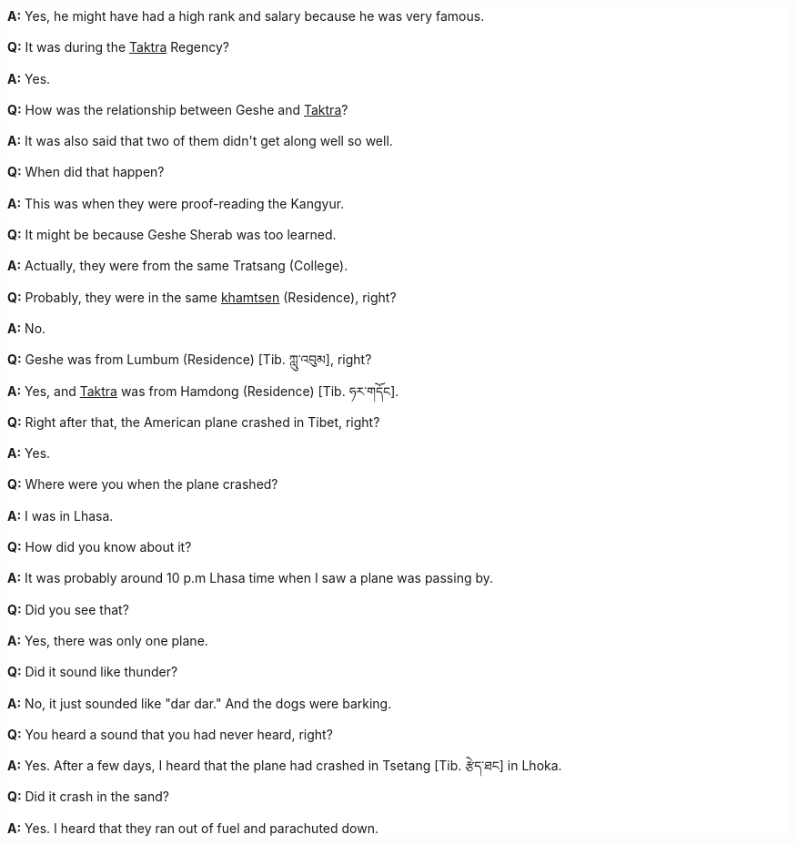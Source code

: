**A:**  Yes, he might have had a high rank and salary because he was very famous.   

**Q:**  It was during the <a href="#" data-tooltip="[tib. སྟག་བྲག]** The regent of Tibet who replaced Reting in 1941 and served until 1950 when the 14th Dalai Lama assumed power.">Taktra</a> Regency?   

**A:**  Yes.   

**Q:**  How was the relationship between Geshe and <a href="#" data-tooltip="[tib. སྟག་བྲག]** The regent of Tibet who replaced Reting in 1941 and served until 1950 when the 14th Dalai Lama assumed power.">Taktra</a>?   

**A:**  It was also said that two of them didn't get along well so well.   

**Q:**  When did that happen?   

**A:**  This was when they were proof-reading the Kangyur.   

**Q:**  It might be because Geshe Sherab was too learned.   

**A:**  Actually, they were from the same Tratsang (College).   

**Q:**  Probably, they were in the same <a href="#" data-tooltip="[tib. ཁང་ཚན]** A monastic residential unit in which monks from specific geographic areas lived. These were corporate entities with property and internal officials. Some large khamtsen had smaller subordinate units called mi tshan. Khamtsen were part of tratsang (colleges). For example, Hamdong Khamtsen was part of Gomang College in Drepung Monastery.">khamtsen</a> (Residence), right?   

**A:**  No.   

**Q:**  Geshe was from Lumbum (Residence) [Tib. ཀླུ་འབུམ], right?   

**A:**  Yes, and <a href="#" data-tooltip="[tib. སྟག་བྲག]** The regent of Tibet who replaced Reting in 1941 and served until 1950 when the 14th Dalai Lama assumed power.">Taktra</a> was from Hamdong (Residence) [Tib. ཧར་གདོང].   

**Q:**  Right after that, the American plane crashed in Tibet, right?   

**A:**  Yes.   

**Q:**  Where were you when the plane crashed?   

**A:**  I was in Lhasa.   

**Q:**  How did you know about it?   

**A:**  It was probably around 10 p.m Lhasa time when I saw a plane was passing by.   

**Q:**  Did you see that?   

**A:**  Yes, there was only one plane.   

**Q:**  Did it sound like thunder?   

**A:**  No, it just sounded like "dar dar." And the dogs were barking.   

**Q:**  You heard a sound that you had never heard, right?   

**A:**  Yes. After a few days, I heard that the plane had crashed in Tsetang [Tib. རྩེད་ཐང] in Lhoka.   

**Q:**  Did it crash in the sand?   

**A:**  Yes. I heard that they ran out of fuel and parachuted down.   
